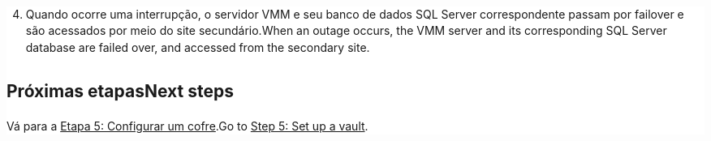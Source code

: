 4. <span data-ttu-id="6a2a8-168">Quando ocorre uma interrupção, o servidor VMM e seu banco de dados SQL Server correspondente passam por failover e são acessados por meio do site secundário.</span><span class="sxs-lookup"><span data-stu-id="6a2a8-168">When an outage occurs, the VMM server and its corresponding SQL Server database are failed over, and accessed from the secondary site.</span></span>



## <a name="next-steps"></a><span data-ttu-id="6a2a8-169">Próximas etapas</span><span class="sxs-lookup"><span data-stu-id="6a2a8-169">Next steps</span></span>

<span data-ttu-id="6a2a8-170">Vá para a [Etapa 5: Configurar um cofre](vmm-to-vmm-walkthrough-create-vault.md).</span><span class="sxs-lookup"><span data-stu-id="6a2a8-170">Go to [Step 5: Set up a vault](vmm-to-vmm-walkthrough-create-vault.md).</span></span>